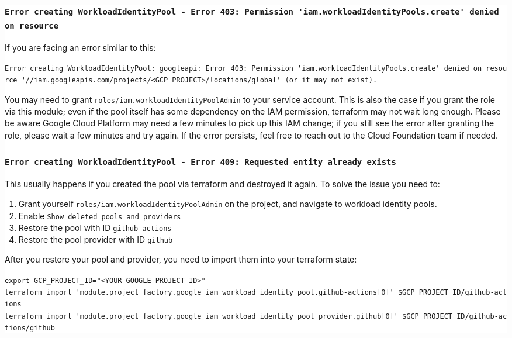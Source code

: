 ```yaml
```

### `Error creating WorkloadIdentityPool - Error 403: Permission 'iam.workloadIdentityPools.create' denied on resource`

If you are facing an error similar to this:

```
Error creating WorkloadIdentityPool: googleapi: Error 403: Permission 'iam.workloadIdentityPools.create' denied on resource '//iam.googleapis.com/projects/<GCP PROJECT>/locations/global' (or it may not exist).
```

You may need to grant `roles/iam.workloadIdentityPoolAdmin` to your service
account. This is also the case if you grant the role via this module; even if
the pool itself has some dependency on the IAM permission, terraform may not
wait long enough. Please be aware Google Cloud Platform may need a few minutes
to pick up this IAM change; if you still see the error after granting the role,
please wait a few minutes and try again. If the error persists, feel free to
reach out to the Cloud Foundation team if needed.

### `Error creating WorkloadIdentityPool - Error 409: Requested entity already exists`

This usually happens if you created the pool via terraform and destroyed it
again. To solve the issue you need to:

1. Grant yourself `roles/iam.workloadIdentityPoolAdmin` on the project, and
   navigate to [workload identity pools].
1. Enable `Show deleted pools and providers`
1. Restore the pool with ID `github-actions`
1. Restore the pool provider with ID `github`

After you restore your pool and provider, you need to import them into your
terraform state:

```shell
export GCP_PROJECT_ID="<YOUR GOOGLE PROJECT ID>"
terraform import 'module.project_factory.google_iam_workload_identity_pool.github-actions[0]' $GCP_PROJECT_ID/github-actions
terraform import 'module.project_factory.google_iam_workload_identity_pool_provider.github[0]' $GCP_PROJECT_ID/github-actions/github
```

[semantic versioning]: https://semver.org/
[workload identity pools]: https://console.cloud.google.com/iam-admin/workload-identity-pools
